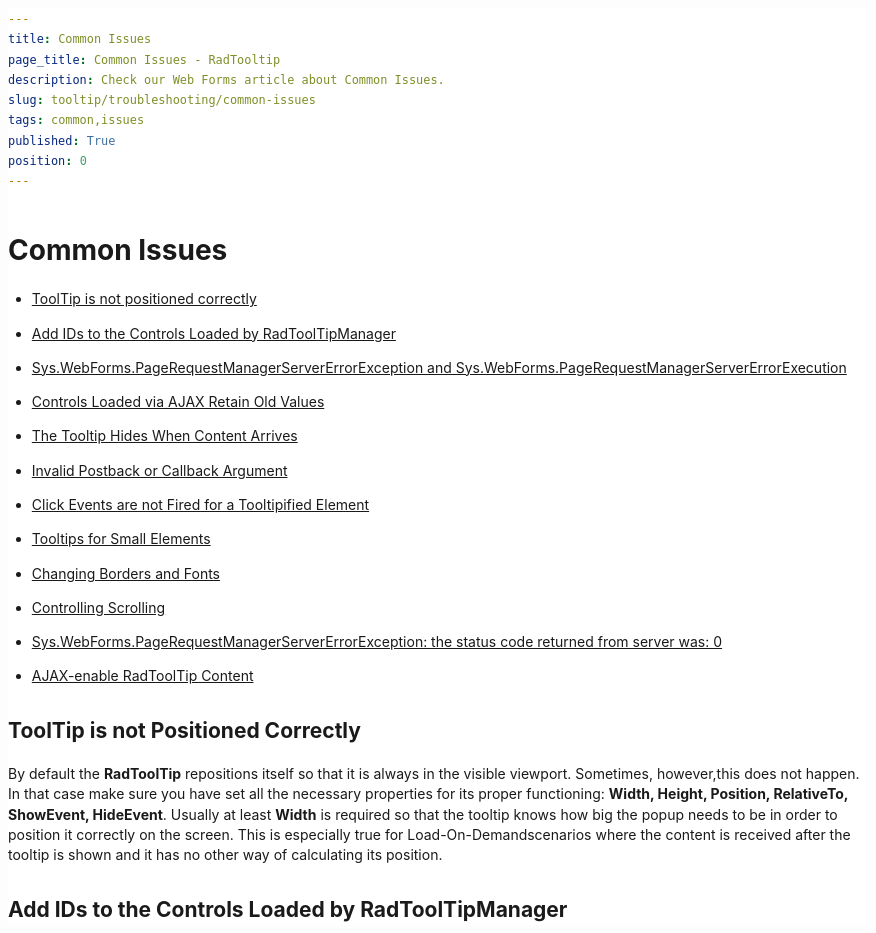 ```yaml
---
title: Common Issues
page_title: Common Issues - RadTooltip
description: Check our Web Forms article about Common Issues.
slug: tooltip/troubleshooting/common-issues
tags: common,issues
published: True
position: 0
---
```


# Common Issues



* [ToolTip is not positioned correctly](#tooltip-is-not-positioned-correctly)

* [Add IDs to the Controls Loaded by RadToolTipManager](#add-ids-to-the-controls-loaded-by-radtooltipmanager)

* [Sys.WebForms.PageRequestManagerServerErrorException and Sys.WebForms.PageRequestManagerServerErrorExecution](#syswebformspagerequestmanagerservererrorexception-and-syswebformspagerequestmanagerservererrorexecution)

* [Controls Loaded via AJAX Retain Old Values](#controls-loaded-via-ajax-retain-old-values)

* [The Tooltip Hides When Content Arrives](#the-tooltip-hides-when-content-arrives)

* [Invalid Postback or Callback Argument](#invalid-postback-or-callback-argument)

* [Click Events are not Fired for a Tooltipified Element](#click-events-are-not-fired-for-a-tooltipified-element)

* [Tooltips for Small Elements](#tooltips-for-small-elements)

* [Changing Borders and Fonts](#changing-borders-and-fonts)

* [Controlling Scrolling](#controlling-scrolling)

* [Sys.WebForms.PageRequestManagerServerErrorException: the status code returned from server was: 0](#syswebformspagerequestmanagerservererrorexception-the-status-code-returned-from-server-was-0)

* [AJAX-enable RadToolTip Content](#ajax-enable-radtooltip-content)

## ToolTip is not Positioned Correctly

By default the **RadToolTip** repositions itself so that it is always in the visible viewport. Sometimes, however,this does not happen. In that case make sure you have set all the necessary properties for its proper functioning: **Width, Height, Position,	RelativeTo, ShowEvent, HideEvent**. Usually at least **Width** is required so that the tooltip knows how big the popup needs to be in order to position it correctly on the screen. This is especially true for Load-On-Demandscenarios where the content is received after the tooltip is shown and it has no other way of calculating its position.

## Add IDs to the Controls Loaded by RadToolTipManager
